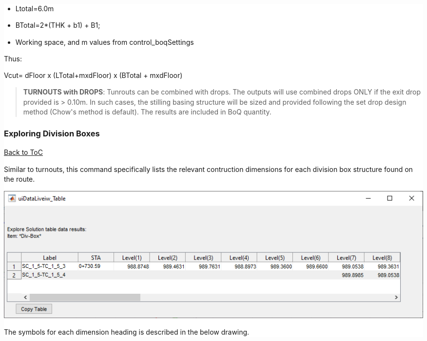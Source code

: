 - Ltotal=6.0m

- BTotal=2*(THK + b1) + B1;

- Working space, and m values from control_boqSettings

Thus:

Vcut= dFloor x (LTotal+mxdFloor) x (BTotal + mxdFloor)  

> **TURNOUTS with DROPS**: Tunrouts can be combined with drops. The outputs will use combined drops ONLY if the exit drop provided is > 0.10m. In such cases, the stilling basing structure will be sized and provided following the set drop design method (Chow's method is default). The results are included in BoQ quantity.

### Exploring Division Boxes
[Back to ToC](#table-of-contents)

Similar to turnouts, this command specifically lists the relevant contruction dimensions for each division box structure found on the route.

![s](Images/Image%20049.png)

The symbols for each dimension heading is described in the below drawing.

